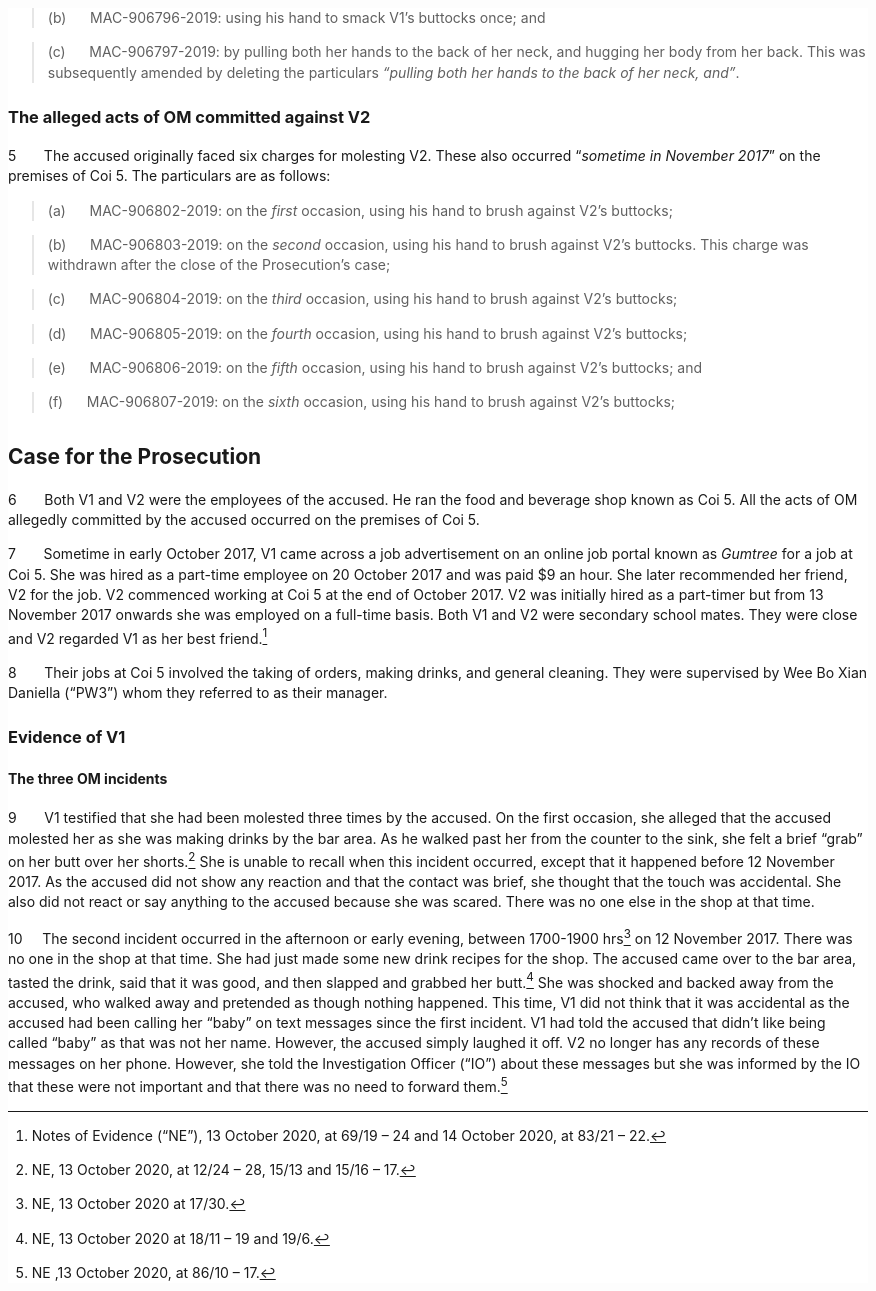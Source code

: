 > (b)      MAC-906796-2019: using his hand to smack V1’s buttocks once; and

> (c)      MAC-906797-2019: by pulling both her hands to the back of her neck, and hugging her body from her back. This was subsequently amended by deleting the particulars _“pulling both her hands to the back of her neck, and”_.

### The alleged acts of OM committed against V2

5       The accused originally faced six charges for molesting V2. These also occurred “_sometime in November 2017_” on the premises of Coi 5. The particulars are as follows:

> (a)      MAC-906802-2019: on the _first_ occasion, using his hand to brush against V2’s buttocks;

> (b)      MAC-906803-2019: on the _second_ occasion, using his hand to brush against V2’s buttocks. This charge was withdrawn after the close of the Prosecution’s case;

> (c)      MAC-906804-2019: on the _third_ occasion, using his hand to brush against V2’s buttocks;

> (d)      MAC-906805-2019: on the _fourth_ occasion, using his hand to brush against V2’s buttocks;

> (e)      MAC-906806-2019: on the _fifth_ occasion, using his hand to brush against V2’s buttocks; and

> (f)      MAC-906807-2019: on the _sixth_ occasion, using his hand to brush against V2’s buttocks;

## Case for the Prosecution

6       Both V1 and V2 were the employees of the accused. He ran the food and beverage shop known as Coi 5. All the acts of OM allegedly committed by the accused occurred on the premises of Coi 5.

7       Sometime in early October 2017, V1 came across a job advertisement on an online job portal known as _Gumtree_ for a job at Coi 5. She was hired as a part-time employee on 20 October 2017 and was paid $9 an hour. She later recommended her friend, V2 for the job. V2 commenced working at Coi 5 at the end of October 2017. V2 was initially hired as a part-timer but from 13 November 2017 onwards she was employed on a full-time basis. Both V1 and V2 were secondary school mates. They were close and V2 regarded V1 as her best friend.[^1]

8       Their jobs at Coi 5 involved the taking of orders, making drinks, and general cleaning. They were supervised by Wee Bo Xian Daniella (“PW3”) whom they referred to as their manager.

### Evidence of V1

#### The three OM incidents

9       V1 testified that she had been molested three times by the accused. On the first occasion, she alleged that the accused molested her as she was making drinks by the bar area. As he walked past her from the counter to the sink, she felt a brief “grab” on her butt over her shorts.[^2] She is unable to recall when this incident occurred, except that it happened before 12 November 2017. As the accused did not show any reaction and that the contact was brief, she thought that the touch was accidental. She also did not react or say anything to the accused because she was scared. There was no one else in the shop at that time.

10     The second incident occurred in the afternoon or early evening, between 1700-1900 hrs[^3] on 12 November 2017. There was no one in the shop at that time. She had just made some new drink recipes for the shop. The accused came over to the bar area, tasted the drink, said that it was good, and then slapped and grabbed her butt.[^4] She was shocked and backed away from the accused, who walked away and pretended as though nothing happened. This time, V1 did not think that it was accidental as the accused had been calling her “baby” on text messages since the first incident. V1 had told the accused that didn’t like being called “baby” as that was not her name. However, the accused simply laughed it off. V2 no longer has any records of these messages on her phone. However, she told the Investigation Officer (“IO”) about these messages but she was informed by the IO that these were not important and that there was no need to forward them.[^5]


[^1]: Notes of Evidence (“NE”), 13 October 2020, at 69/19 – 24 and 14 October 2020, at 83/21 – 22.
[^2]: NE, 13 October 2020, at 12/24 – 28, 15/13 and 15/16 – 17.
[^3]: NE, 13 October 2020 at 17/30.
[^4]: NE, 13 October 2020 at 18/11 – 19 and 19/6.
[^5]: NE ,13 October 2020, at 86/10 – 17.
[^6]: NE, 13 October 2020, at 26/22 – 23.
[^7]: NE, 13 October 2020, at 38/4 – 5.
[^8]: NE, 13 October 2020, at 27/3 – 22.
[^9]: NE, 13 October 2020, at 28/16 – 18.
[^10]: Exhibit P4, Page 10.
[^11]: Exhibit D5.
[^12]: NE, 13 October 2020, at 67/17 – 32.
[^13]: NE, 13 October 2020, at 73/30 – 31.
[^14]: NE, 14 October 2020, at 10/12.
[^15]: NE, 14 October 2020, at 8/7 – 15.
[^16]: NE, 14 October 2020, at 45/15.
[^17]: NE, 14 October 2020, at 12/7 – 29.
[^18]: NE 14 October 2020, at 49/5.
[^19]: NE, 14 October 2020, from 14/28 to 15/3.
[^20]: NE, 14 October 2020, at 52/17.
[^21]: NE, 14 October 2020, at 18/25 – 32.
[^22]: NE, 14 October 2020, at 53/30.
[^23]: NE, 14 October 2020, at 19/23 – 31.
[^24]: NE, 14 October 2020, at 100/31 – 101/1.
[^25]: Exhibit P5.
[^26]: NE, 15 October 2020, from 22/3 to 25/21. Also see PW3’s police statement at Exhibit P7.
[^27]: NE, 15 October 2020, from 25/26 to 27/21.
[^28]: NE, 15 October 2020, at 6/30 – 32.
[^29]: NE, 15 October 2020, at 7/6.
[^30]: NE, 15 October 2020, at 28/22 – 30.
[^31]: NE, 15 October 2020, at 45/1 – 2.
[^32]: NE, 15 October 2020, at 9/ 22 – 28.
[^33]: NE, 16 October 2020, at 30/27-32.
[^34]: NE, 16 October 2020, at 32/1-10.
[^35]: NE, 16 October 2020, at 39/22.
[^36]: NE, 20 October 2020, at 14/16.
[^37]: NE, 20 October 2020, at 22/17-19 and Exhibit P5.
[^38]: NE, 20 October 2020, at 29/1-5.
[^39]: NE, 16 October 2020, at 38/13-25 and 59/21.
[^40]: NE, 16 October 2020, at 62/31 – 32.
[^41]: NE, 13 October 2017 at 13/5.
[^42]: NE, 13 October 2017 at 15/32.
[^43]: NE, 13 October 2017 at 16/6.
[^44]: NE, 13 October 2017 at 13/17 and 17/11.
[^45]: See Exhibit P3. Police report filed by V1.
[^46]: NE, 13 October 2020, at 12/14 – 15.
[^47]: NE, 13 October 2020, at 62/18 – 27.
[^48]: NE, 13 October 2020, at 27/7 – 22.
[^49]: NE, 13 October 2020, at 90/4 and 97/25.
[^50]: Exhibits D2, D3 and D4.
[^51]: NE, 13 October 2020, at 38/1 – 4.
[^52]: Exhibit P3.
[^53]: NE, 13 October 2020, at 96/14 – 18.
[^54]: NE, 15 October 2020, at 10/20 – 22.
[^55]: NE, 14 October 2020, at 98/8 – 9.
[^56]: For example, see NE, 13 October 2020, at 73/30 – 32.
[^57]: See Exhibit P4, for 4, 8 & 13 November 2017.
[^58]: NE, 13 October 2020, at 69/28.
[^59]: NE, 13 October 2020, at 74/5 – 14.
[^60]: NE, 13 October 2020, at 20/2 – 29.
[^61]: Exhibit P7.
[^62]: NE, 14 October 2020, at 95/5.
[^63]: Exhibit P6.
[^64]: Exhibit P4, photos of the POS System record taken by V2 shows _only_ the record for 4, 5, 7, 8 & 13 November 2017 for the relevant period i.e. 1 – 17 November 2017.
[^65]: Exhibit D7, accused’s own records derived from POS records.
[^66]: NE, 20 October 2020, at 74/3.
[^67]: NE, 14 October 2020, at 77/32.
[^68]: NE, 14 October 2020, at 81/4.
[^69]: Per Exhibit P6, V2 likely to have worked till past 1434 hrs, based on WhatsApp record.
[^70]: NE, 14 October 2020, at 82/20.
[^71]: NE, 14 October 2020, at 74/26.
[^72]:  All references here are from the NE on 14 October 2020.
[^73]: NE, 14 October 2020, at 88/10 – 32.
[^74]: NE, 14 October 2020, at 91/5.
[^75]: NE, 20 October 2020, at 99/9.
[^76]: Exhibit P6, see WhatsApp messages for 15 November 2017 from 1427 hrs to 1434 hrs.
[^77]: NE, 15 October 2020, at 10/8 – 10.
[^78]: NE, 14 October 2020, at 52/5.
[^79]: NE, 14 October 2020, at 83/21 – 22.
[^80]: Exhibit P7, Page 2, A6.
[^81]: NE, 15 October 2020, at 23/13 – 15.
[^82]: NE, 15 October 2020, at 24/31 – 32.
[^83]: NE, 13 October 2020, at 26/22 – 23.
[^84]: NE, 15 October 2020, at 27/15 – 17.
[^85]: NE, 15 October 2020, at 58/11 – 13.
[^86]: NE, 15 October 2020, at 62/10.
[^87]: Defence Closing Submissions at \[138\].
[^88]: NE, 15 October 2020, at 20/4 – 8 and at Exhibit P7, Page 2, A6.
[^89]: NE, 15 October 2020, at 12/22 – 32.
[^90]: NE, 15 October 2020, at 74/22.
[^91]: Exhibits P9 and D7.
[^92]: NE, 15 October 2020, at 9/16 – 18.
[^93]: NE, 15 October 2020, at 12/7 – 14.
[^94]: NE, 15 October 2020 at 104/10 – 12.